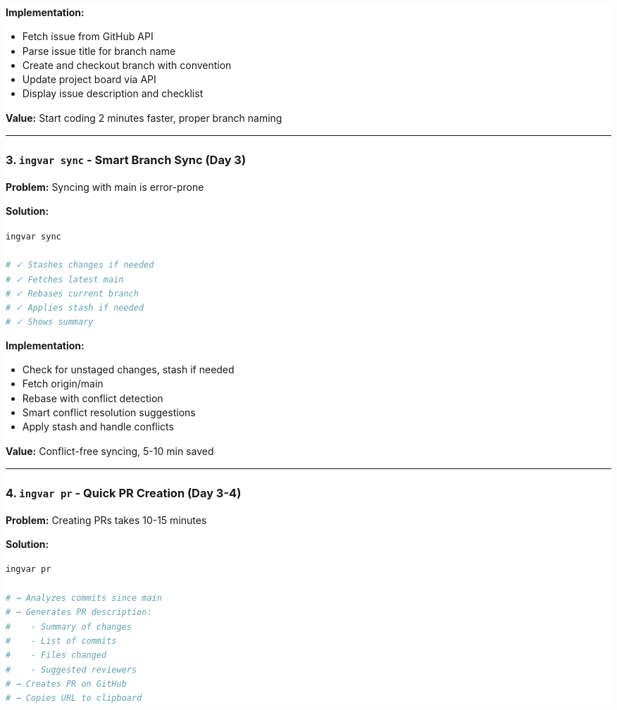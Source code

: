 **Implementation:**
- Fetch issue from GitHub API
- Parse issue title for branch name
- Create and checkout branch with convention
- Update project board via API
- Display issue description and checklist

**Value:** Start coding 2 minutes faster, proper branch naming

---

### 3. `ingvar sync` - Smart Branch Sync (Day 3)

**Problem:** Syncing with main is error-prone

**Solution:**
```bash
ingvar sync

# ✓ Stashes changes if needed
# ✓ Fetches latest main
# ✓ Rebases current branch
# ✓ Applies stash if needed
# ✓ Shows summary
```

**Implementation:**
- Check for unstaged changes, stash if needed
- Fetch origin/main
- Rebase with conflict detection
- Smart conflict resolution suggestions
- Apply stash and handle conflicts

**Value:** Conflict-free syncing, 5-10 min saved

---

### 4. `ingvar pr` - Quick PR Creation (Day 3-4)

**Problem:** Creating PRs takes 10-15 minutes

**Solution:**
```bash
ingvar pr

# → Analyzes commits since main
# → Generates PR description:
#    - Summary of changes
#    - List of commits
#    - Files changed
#    - Suggested reviewers
# → Creates PR on GitHub
# → Copies URL to clipboard
```
